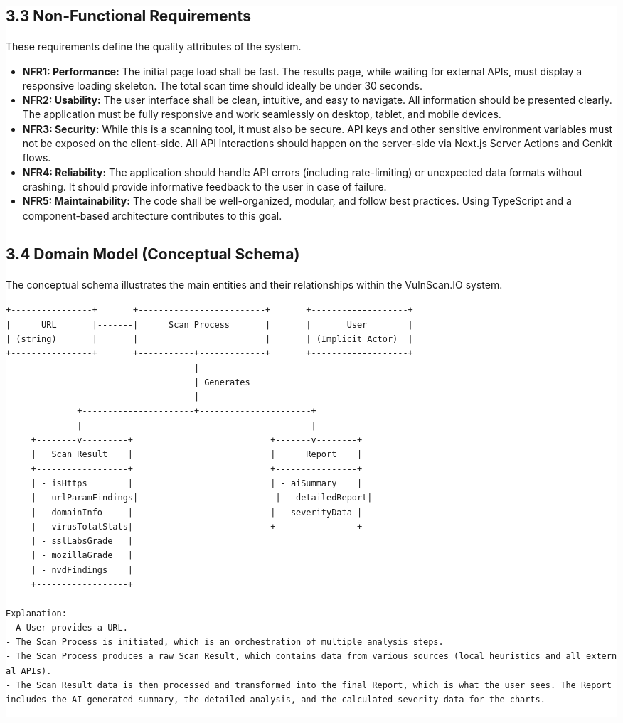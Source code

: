 ## 3.3 Non-Functional Requirements

These requirements define the quality attributes of the system.

- **NFR1: Performance:** The initial page load shall be fast. The results page, while waiting for external APIs, must display a responsive loading skeleton. The total scan time should ideally be under 30 seconds.
- **NFR2: Usability:** The user interface shall be clean, intuitive, and easy to navigate. All information should be presented clearly. The application must be fully responsive and work seamlessly on desktop, tablet, and mobile devices.
- **NFR3: Security:** While this is a scanning tool, it must also be secure. API keys and other sensitive environment variables must not be exposed on the client-side. All API interactions should happen on the server-side via Next.js Server Actions and Genkit flows.
- **NFR4: Reliability:** The application should handle API errors (including rate-limiting) or unexpected data formats without crashing. It should provide informative feedback to the user in case of failure.
- **NFR5: Maintainability:** The code shall be well-organized, modular, and follow best practices. Using TypeScript and a component-based architecture contributes to this goal.

## 3.4 Domain Model (Conceptual Schema)

The conceptual schema illustrates the main entities and their relationships within the VulnScan.IO system.

```
+----------------+       +-------------------------+       +-------------------+
|      URL       |-------|      Scan Process       |       |       User        |
| (string)       |       |                         |       | (Implicit Actor)  |
+----------------+       +-----------+-------------+       +-------------------+
                                     |
                                     | Generates
                                     |
              +----------------------+----------------------+
              |                                             |
     +--------v---------+                           +-------v--------+
     |   Scan Result    |                           |      Report    |
     +------------------+                           +----------------+
     | - isHttps        |                           | - aiSummary    |
     | - urlParamFindings|                           | - detailedReport|
     | - domainInfo     |                           | - severityData |
     | - virusTotalStats|                           +----------------+
     | - sslLabsGrade   |
     | - mozillaGrade   |
     | - nvdFindings    |
     +------------------+

Explanation:
- A User provides a URL.
- The Scan Process is initiated, which is an orchestration of multiple analysis steps.
- The Scan Process produces a raw Scan Result, which contains data from various sources (local heuristics and all external APIs).
- The Scan Result data is then processed and transformed into the final Report, which is what the user sees. The Report includes the AI-generated summary, the detailed analysis, and the calculated severity data for the charts.
```

---